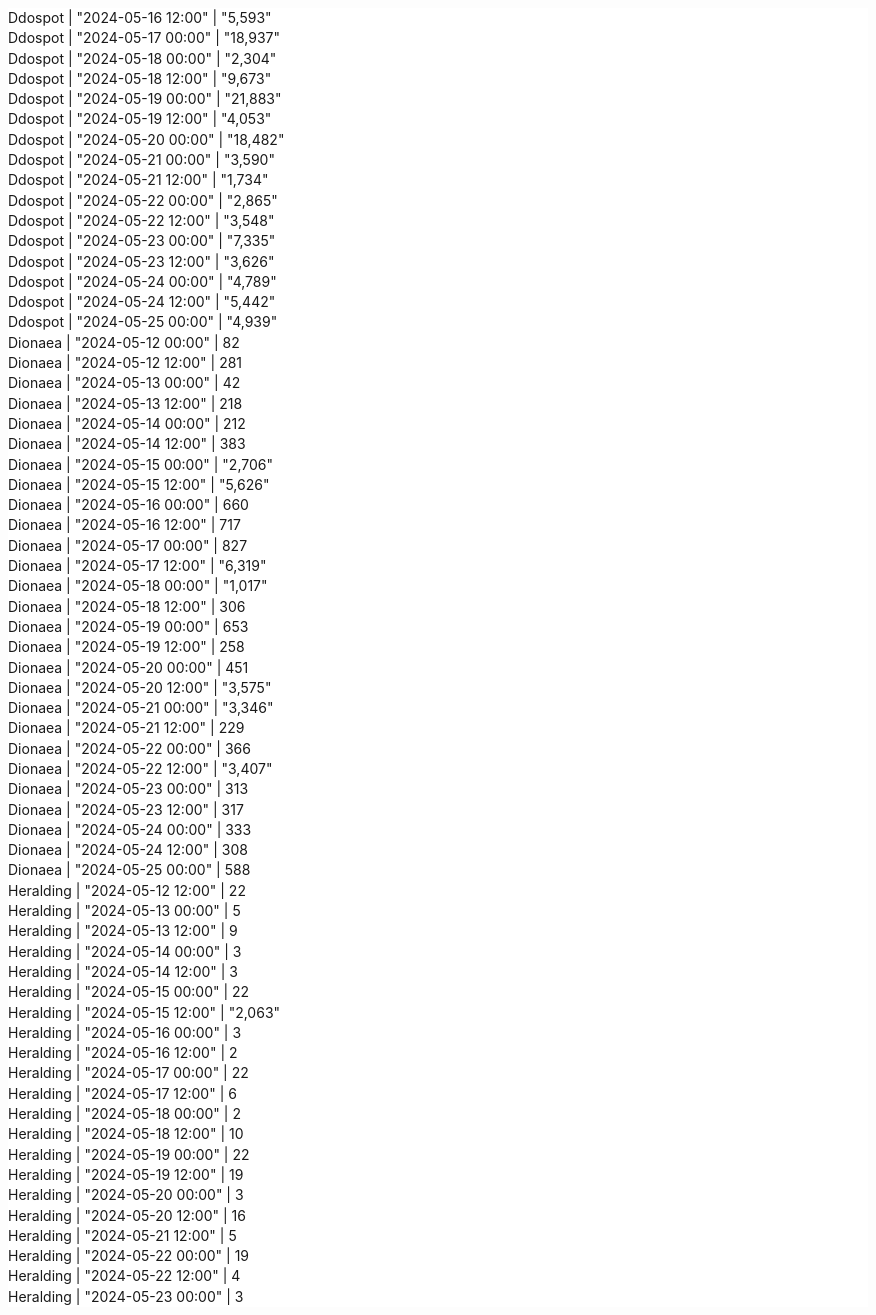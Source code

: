  Ddospot                             | "2024-05-16 12:00"           | "5,593"     
 Ddospot                             | "2024-05-17 00:00"           | "18,937"    
 Ddospot                             | "2024-05-18 00:00"           | "2,304"     
 Ddospot                             | "2024-05-18 12:00"           | "9,673"     
 Ddospot                             | "2024-05-19 00:00"           | "21,883"    
 Ddospot                             | "2024-05-19 12:00"           | "4,053"     
 Ddospot                             | "2024-05-20 00:00"           | "18,482"    
 Ddospot                             | "2024-05-21 00:00"           | "3,590"     
 Ddospot                             | "2024-05-21 12:00"           | "1,734"     
 Ddospot                             | "2024-05-22 00:00"           | "2,865"     
 Ddospot                             | "2024-05-22 12:00"           | "3,548"     
 Ddospot                             | "2024-05-23 00:00"           | "7,335"     
 Ddospot                             | "2024-05-23 12:00"           | "3,626"     
 Ddospot                             | "2024-05-24 00:00"           | "4,789"     
 Ddospot                             | "2024-05-24 12:00"           | "5,442"     
 Ddospot                             | "2024-05-25 00:00"           | "4,939"     
 Dionaea                             | "2024-05-12 00:00"           | 82          
 Dionaea                             | "2024-05-12 12:00"           | 281         
 Dionaea                             | "2024-05-13 00:00"           | 42          
 Dionaea                             | "2024-05-13 12:00"           | 218         
 Dionaea                             | "2024-05-14 00:00"           | 212         
 Dionaea                             | "2024-05-14 12:00"           | 383         
 Dionaea                             | "2024-05-15 00:00"           | "2,706"     
 Dionaea                             | "2024-05-15 12:00"           | "5,626"     
 Dionaea                             | "2024-05-16 00:00"           | 660         
 Dionaea                             | "2024-05-16 12:00"           | 717         
 Dionaea                             | "2024-05-17 00:00"           | 827         
 Dionaea                             | "2024-05-17 12:00"           | "6,319"     
 Dionaea                             | "2024-05-18 00:00"           | "1,017"     
 Dionaea                             | "2024-05-18 12:00"           | 306         
 Dionaea                             | "2024-05-19 00:00"           | 653         
 Dionaea                             | "2024-05-19 12:00"           | 258         
 Dionaea                             | "2024-05-20 00:00"           | 451         
 Dionaea                             | "2024-05-20 12:00"           | "3,575"     
 Dionaea                             | "2024-05-21 00:00"           | "3,346"     
 Dionaea                             | "2024-05-21 12:00"           | 229         
 Dionaea                             | "2024-05-22 00:00"           | 366         
 Dionaea                             | "2024-05-22 12:00"           | "3,407"     
 Dionaea                             | "2024-05-23 00:00"           | 313         
 Dionaea                             | "2024-05-23 12:00"           | 317         
 Dionaea                             | "2024-05-24 00:00"           | 333         
 Dionaea                             | "2024-05-24 12:00"           | 308         
 Dionaea                             | "2024-05-25 00:00"           | 588         
 Heralding                           | "2024-05-12 12:00"           | 22          
 Heralding                           | "2024-05-13 00:00"           | 5           
 Heralding                           | "2024-05-13 12:00"           | 9           
 Heralding                           | "2024-05-14 00:00"           | 3           
 Heralding                           | "2024-05-14 12:00"           | 3           
 Heralding                           | "2024-05-15 00:00"           | 22          
 Heralding                           | "2024-05-15 12:00"           | "2,063"     
 Heralding                           | "2024-05-16 00:00"           | 3           
 Heralding                           | "2024-05-16 12:00"           | 2           
 Heralding                           | "2024-05-17 00:00"           | 22          
 Heralding                           | "2024-05-17 12:00"           | 6           
 Heralding                           | "2024-05-18 00:00"           | 2           
 Heralding                           | "2024-05-18 12:00"           | 10          
 Heralding                           | "2024-05-19 00:00"           | 22          
 Heralding                           | "2024-05-19 12:00"           | 19          
 Heralding                           | "2024-05-20 00:00"           | 3           
 Heralding                           | "2024-05-20 12:00"           | 16          
 Heralding                           | "2024-05-21 12:00"           | 5           
 Heralding                           | "2024-05-22 00:00"           | 19          
 Heralding                           | "2024-05-22 12:00"           | 4           
 Heralding                           | "2024-05-23 00:00"           | 3           